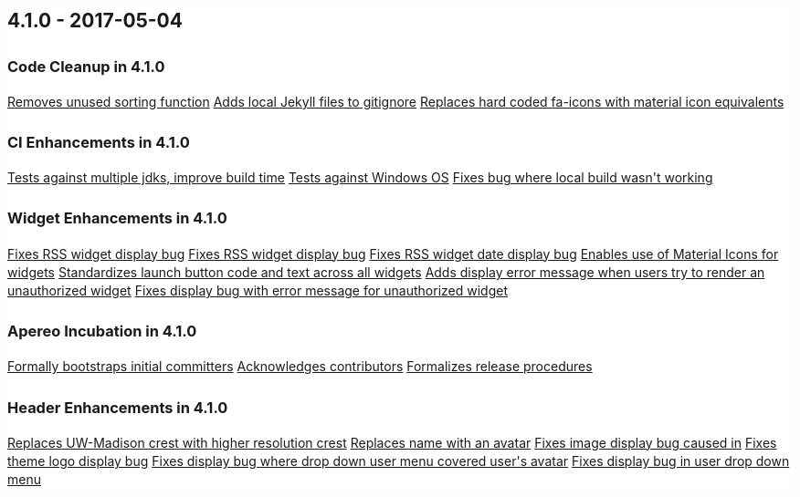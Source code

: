 ## 4.1.0 - 2017-05-04

### Code Cleanup in 4.1.0

[Removes unused sorting function](https://github.com/uPortal-Project/uportal-app-framework/pull/399)
[Adds local Jekyll files to gitignore](https://github.com/uPortal-Project/uportal-app-framework/pull/405)
[Replaces hard coded fa-icons with material icon equivalents](https://github.com/uPortal-Project/uportal-app-framework/pull/426)

### CI Enhancements in 4.1.0

[Tests against multiple jdks, improve build time](https://github.com/uPortal-Project/uportal-app-framework/pull/400)
[Tests against Windows OS](https://github.com/uPortal-Project/uportal-app-framework/pull/408)
[Fixes bug where local build wasn't working](https://github.com/uPortal-Project/uportal-app-framework/pull/421)

### Widget Enhancements in 4.1.0

[Fixes RSS widget display bug](https://github.com/uPortal-Project/uportal-app-framework/pull/403)
[Fixes RSS widget display bug](https://github.com/uPortal-Project/uportal-app-framework/pull/406)
[Fixes RSS widget date display bug](https://github.com/uPortal-Project/uportal-app-framework/pull/409)
[Enables use of Material Icons for widgets](https://github.com/uPortal-Project/uportal-app-framework/pull/410)
[Standardizes launch button code and text across all widgets](https://github.com/uPortal-Project/uportal-app-framework/pull/411)
[Adds display error message when users try to render an unauthorized widget](https://github.com/uPortal-Project/uportal-app-framework/pull/419)
[Fixes display bug with error message for unauthorized widget](https://github.com/uPortal-Project/uportal-app-framework/pull/420)

### Apereo Incubation in 4.1.0

[Formally bootstraps initial committers](https://github.com/uPortal-Project/uportal-app-framework/pull/404)
[Acknowledges contributors](https://github.com/uPortal-Project/uportal-app-framework/pull/412)
[Formalizes release procedures](https://github.com/uPortal-Project/uportal-app-framework/pull/416)

### Header Enhancements in 4.1.0

[Replaces UW-Madison crest with higher resolution crest](https://github.com/uPortal-Project/uportal-app-framework/pull/413)
[Replaces name with an avatar](https://github.com/uPortal-Project/uportal-app-framework/pull/414)
[Fixes image display bug caused in](https://github.com/uPortal-Project/uportal-app-framework/pull/415)
[Fixes theme logo display bug](https://github.com/uPortal-Project/uportal-app-framework/pull/417)
[Fixes display bug where drop down user menu covered user's avatar](https://github.com/uPortal-Project/uportal-app-framework/pull/422)
[Fixes display bug in user drop down menu](https://github.com/uPortal-Project/uportal-app-framework/pull/425)
